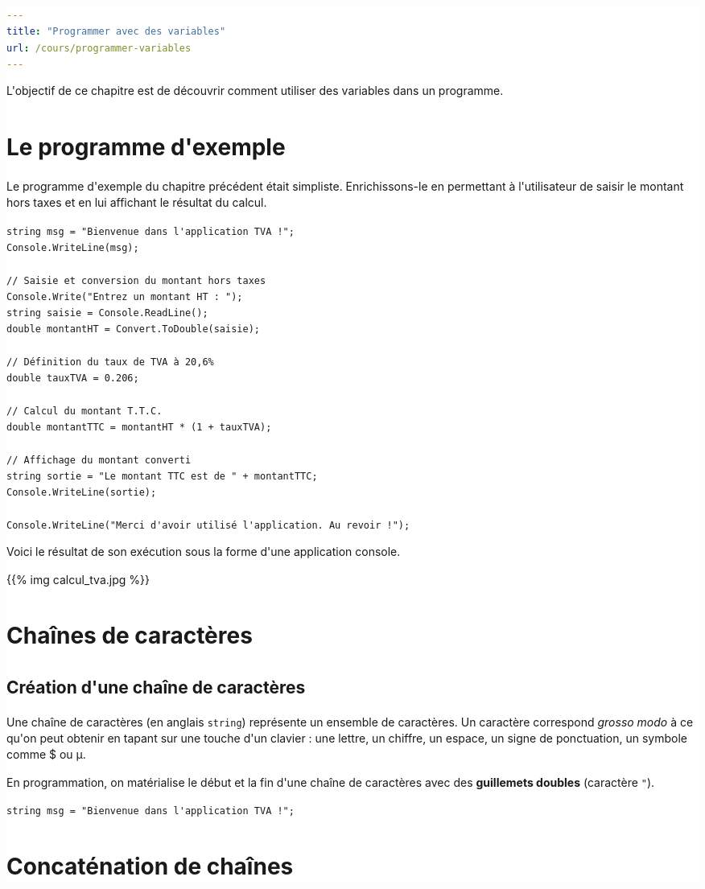 ```yaml
---
title: "Programmer avec des variables"
url: /cours/programmer-variables
---
```


L'objectif de ce chapitre est de découvrir comment utiliser des variables dans un programme.

# Le programme d'exemple

Le programme d'exemple du chapitre précédent était simpliste. Enrichissons-le en permettant à l'utilisateur de saisir le montant hors taxes et en lui affichant le résultat du calcul.

    string msg = "Bienvenue dans l'application TVA !";
    Console.WriteLine(msg);
    
    // Saisie et conversion du montant hors taxes
    Console.Write("Entrez un montant HT : ");
    string saisie = Console.ReadLine();
    double montantHT = Convert.ToDouble(saisie);
    
    // Définition du taux de TVA à 20,6%
    double tauxTVA = 0.206;
    
    // Calcul du montant T.T.C.
    double montantTTC = montantHT * (1 + tauxTVA);
    
    // Affichage du montant converti
    string sortie = "Le montant TTC est de " + montantTTC;
    Console.WriteLine(sortie);
    
    Console.WriteLine("Merci d'avoir utilisé l'application. Au revoir !");

Voici le résultat de son exécution sous la forme d'une application console.

{{% img calcul_tva.jpg %}}


# Chaînes de caractères

## Création d'une chaîne de caractères

Une chaîne de caractères (en anglais `string`) représente un ensemble de caractères. Un caractère correspond *grosso modo* à ce qu'on peut obtenir en tapant sur une touche d'un clavier : une lettre, un chiffre, un espace, un signe de ponctuation, un symbole comme $ ou µ.

En programmation, on matérialise le début et la fin d'une chaîne de caractères avec des **guillemets doubles** (caractère `"`).

    string msg = "Bienvenue dans l'application TVA !";

# Concaténation de chaînes
